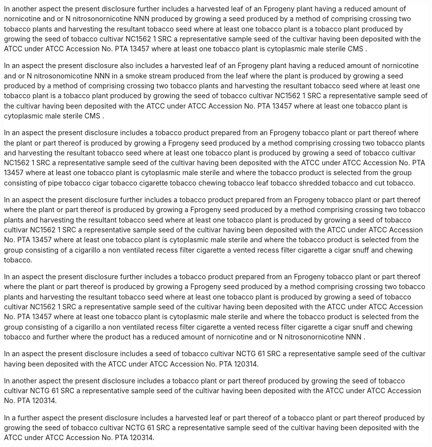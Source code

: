 In another aspect the present disclosure further includes a harvested leaf of an Fprogeny plant having a reduced amount of nornicotine and or N nitrosonornicotine NNN produced by growing a seed produced by a method of comprising crossing two tobacco plants and harvesting the resultant tobacco seed where at least one tobacco plant is a tobacco plant produced by growing the seed of tobacco cultivar NC1562 1 SRC a representative sample seed of the cultivar having been deposited with the ATCC under ATCC Accession No. PTA 13457 where at least one tobacco plant is cytoplasmic male sterile CMS .

In an aspect the present disclosure also includes a harvested leaf of an Fprogeny plant having a reduced amount of nornicotine and or N nitrosonomicotine NNN in a smoke stream produced from the leaf where the plant is produced by growing a seed produced by a method of comprising crossing two tobacco plants and harvesting the resultant tobacco seed where at least one tobacco plant is a tobacco plant produced by growing the seed of tobacco cultivar NC1562 1 SRC a representative sample seed of the cultivar having been deposited with the ATCC under ATCC Accession No. PTA 13457 where at least one tobacco plant is cytoplasmic male sterile CMS .

In an aspect the present disclosure includes a tobacco product prepared from an Fprogeny tobacco plant or part thereof where the plant or part thereof is produced by growing a Fprogeny seed produced by a method comprising crossing two tobacco plants and harvesting the resultant tobacco seed where at least one tobacco plant is produced by growing a seed of tobacco cultivar NC1562 1 SRC a representative sample seed of the cultivar having been deposited with the ATCC under ATCC Accession No. PTA 13457 where at least one tobacco plant is cytoplasmic male sterile and where the tobacco product is selected from the group consisting of pipe tobacco cigar tobacco cigarette tobacco chewing tobacco leaf tobacco shredded tobacco and cut tobacco.

In an aspect the present disclosure further includes a tobacco product prepared from an Fprogeny tobacco plant or part thereof where the plant or part thereof is produced by growing a Fprogeny seed produced by a method comprising crossing two tobacco plants and harvesting the resultant tobacco seed where at least one tobacco plant is produced by growing a seed of tobacco cultivar NC1562 1 SRC a representative sample seed of the cultivar having been deposited with the ATCC under ATCC Accession No. PTA 13457 where at least one tobacco plant is cytoplasmic male sterile and where the tobacco product is selected from the group consisting of a cigarillo a non ventilated recess filter cigarette a vented recess filter cigarette a cigar snuff and chewing tobacco.

In an aspect the present disclosure further includes a tobacco product prepared from an Fprogeny tobacco plant or part thereof where the plant or part thereof is produced by growing a Fprogeny seed produced by a method comprising crossing two tobacco plants and harvesting the resultant tobacco seed where at least one tobacco plant is produced by growing a seed of tobacco cultivar NC1562 1 SRC a representative sample seed of the cultivar having been deposited with the ATCC under ATCC Accession No. PTA 13457 where at least one tobacco plant is cytoplasmic male sterile and where the tobacco product is selected from the group consisting of a cigarillo a non ventilated recess filter cigarette a vented recess filter cigarette a cigar snuff and chewing tobacco and further where the product has a reduced amount of nornicotine and or N nitrosonornicotine NNN .

In an aspect the present disclosure includes a seed of tobacco cultivar NCTG 61 SRC a representative sample seed of the cultivar having been deposited with the ATCC under ATCC Accession No. PTA 120314.

In another aspect the present disclosure includes a tobacco plant or part thereof produced by growing the seed of tobacco cultivar NCTG 61 SRC a representative sample seed of the cultivar having been deposited with the ATCC under ATCC Accession No. PTA 120314.

In a further aspect the present disclosure includes a harvested leaf or part thereof of a tobacco plant or part thereof produced by growing the seed of tobacco cultivar NCTG 61 SRC a representative sample seed of the cultivar having been deposited with the ATCC under ATCC Accession No. PTA 120314.

